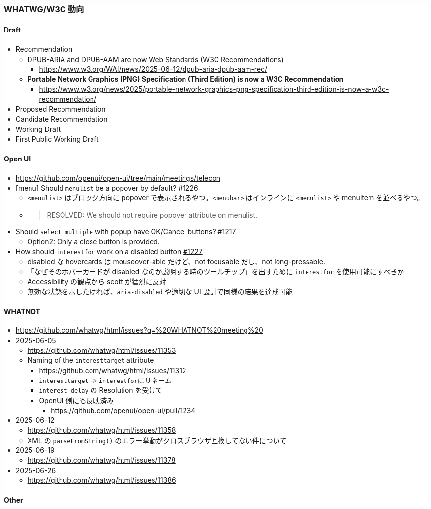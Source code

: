 ### WHATWG/W3C 動向

#### Draft

- Recommendation
  - DPUB-ARIA and DPUB-AAM are now Web Standards (W3C Recommendations)
    - https://www.w3.org/WAI/news/2025-06-12/dpub-aria-dpub-aam-rec/
  - **Portable Network Graphics (PNG) Specification (Third Edition) is now a W3C Recommendation**
    - https://www.w3.org/news/2025/portable-network-graphics-png-specification-third-edition-is-now-a-w3c-recommendation/
- Proposed Recommendation
- Candidate Recommendation
- Working Draft
- First Public Working Draft

#### Open UI

- https://github.com/openui/open-ui/tree/main/meetings/telecon
- [menu] Should `menulist` be a popover by default? [#1226](https://github.com/openui/open-ui/issues/1226)
  - `<menulist>` はブロック方向に popover で表示されるやつ。`<menubar>` はインラインに `<menulist>` や menuitem を並べるやつ。
  - > RESOLVED: We should not require popover attribute on menulist.
- Should `select multiple` with popup have OK/Cancel buttons? [#1217](https://github.com/openui/open-ui/issues/1217)
  - Option2: Only a close button is provided.
- How should `interestfor` work on a disabled button [#1227](https://github.com/openui/open-ui/issues/1227)
  - disabled な hovercards は mouseover-able だけど、not focusable だし、not long-pressable.
  - 「なぜそのホバーカードが disabled なのか説明する時のツールチップ」を出すために `interestfor` を使用可能にすべきか
  - Accessibility の観点から scott が猛烈に反対
  - 無効な状態を示したければ、`aria-disabled` や適切な UI 設計で同様の結果を達成可能

#### WHATNOT

- https://github.com/whatwg/html/issues?q=%20WHATNOT%20meeting%20
- 2025-06-05
  - https://github.com/whatwg/html/issues/11353
  - Naming of the `interesttarget` attribute
    - https://github.com/whatwg/html/issues/11312
    - `interesttarget` -> `interestfor`にリネーム
    - `interest-delay` の Resolution を受けて
    - OpenUI 側にも反映済み
      - https://github.com/openui/open-ui/pull/1234
- 2025-06-12
  - https://github.com/whatwg/html/issues/11358
  - XML の `parseFromString()` のエラー挙動がクロスブラウザ互換してない件について
- 2025-06-19
  - https://github.com/whatwg/html/issues/11378
- 2025-06-26
  - https://github.com/whatwg/html/issues/11386

#### Other
